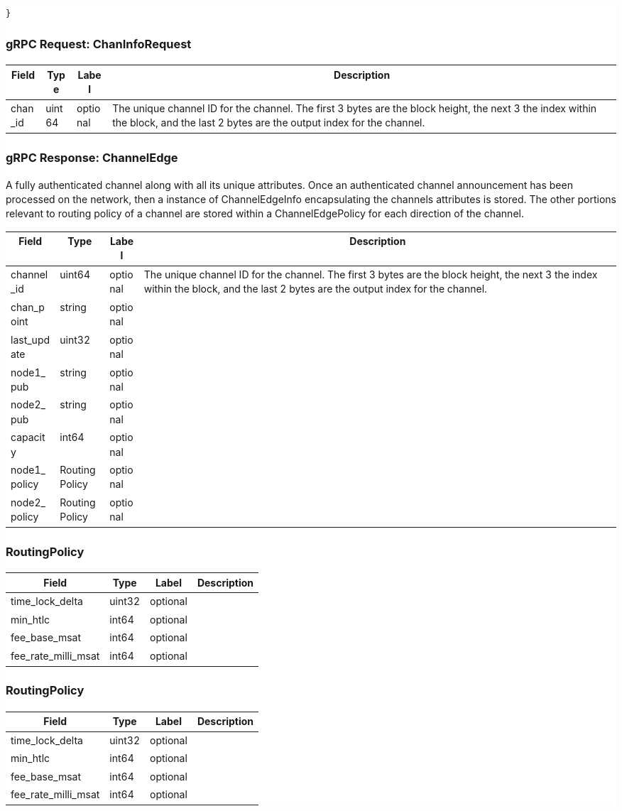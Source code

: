 ```javascript
}
```

### gRPC Request: ChanInfoRequest

| Field   | Type   | Label    | Description                                                                                                                                                                      |
| ------- | ------ | -------- | -------------------------------------------------------------------------------------------------------------------------------------------------------------------------------- |
| chan_id | uint64 | optional | The unique channel ID for the channel. The first 3 bytes are the block height, the next 3 the index within the block, and the last 2 bytes are the output index for the channel. |

### gRPC Response: ChannelEdge

A fully authenticated channel along with all its unique attributes. Once an authenticated channel announcement has been processed on the network, then a instance of ChannelEdgeInfo encapsulating the channels attributes is stored. The other portions relevant to routing policy of a channel are stored within a ChannelEdgePolicy for each direction of the channel.

| Field        | Type          | Label    | Description                                                                                                                                                                      |
| ------------ | ------------- | -------- | -------------------------------------------------------------------------------------------------------------------------------------------------------------------------------- |
| channel_id   | uint64        | optional | The unique channel ID for the channel. The first 3 bytes are the block height, the next 3 the index within the block, and the last 2 bytes are the output index for the channel. |
| chan_point   | string        | optional |
| last_update  | uint32        | optional |
| node1_pub    | string        | optional |
| node2_pub    | string        | optional |
| capacity     | int64         | optional |
| node1_policy | RoutingPolicy | optional |
| node2_policy | RoutingPolicy | optional |

### RoutingPolicy

| Field               | Type   | Label    | Description |
| ------------------- | ------ | -------- | ----------- |
| time_lock_delta     | uint32 | optional |
| min_htlc            | int64  | optional |
| fee_base_msat       | int64  | optional |
| fee_rate_milli_msat | int64  | optional |

### RoutingPolicy

| Field               | Type   | Label    | Description |
| ------------------- | ------ | -------- | ----------- |
| time_lock_delta     | uint32 | optional |
| min_htlc            | int64  | optional |
| fee_base_msat       | int64  | optional |
| fee_rate_milli_msat | int64  | optional |

